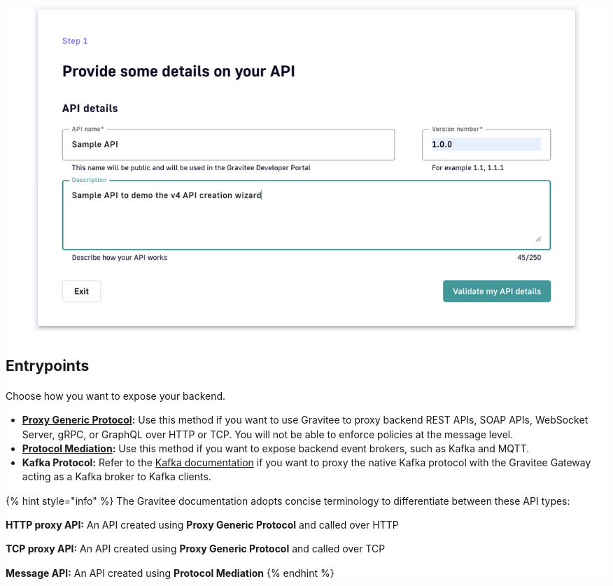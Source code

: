 <figure><img src="../.gitbook/assets/v4 wizard_step 1.png" alt=""><figcaption></figcaption></figure>

## Entrypoints

Choose how you want to expose your backend.

* [**Proxy Generic Protocol**](v4-api-creation-wizard.md#generic-proxy-entrypoints)**:** Use this method if you want to use Gravitee to proxy backend REST APIs, SOAP APIs, WebSocket Server, gRPC, or GraphQL over HTTP or TCP. You will not be able to enforce policies at the message level.
* [**Protocol Mediation**](v4-api-creation-wizard.md#protocol-mediation-entrypoints)**:** Use this method if you want to expose backend event brokers, such as Kafka and MQTT.
* **Kafka Protocol:** Refer to the [Kafka documentation](../kafka-gateway/create-kafka-apis.md) if you want to proxy the native Kafka protocol with the Gravitee Gateway acting as a Kafka broker to Kafka clients.

{% hint style="info" %}
The Gravitee documentation adopts concise terminology to differentiate between these API types:

**HTTP proxy API:** An API created using **Proxy Generic Protocol** and called over HTTP

**TCP proxy API:** An API created using **Proxy Generic Protocol** and called over TCP

**Message API:** An API created using **Protocol Mediation**
{% endhint %}
